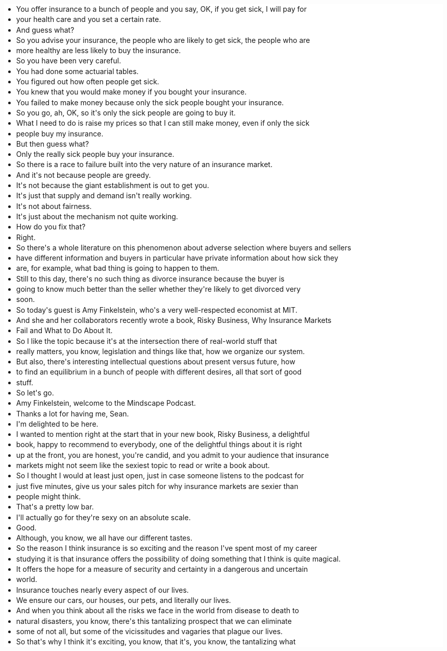 *  You offer insurance to a bunch of people and you say, OK, if you get sick, I will pay for
*  your health care and you set a certain rate.
*  And guess what?
*  So you advise your insurance, the people who are likely to get sick, the people who are
*  more healthy are less likely to buy the insurance.
*  So you have been very careful.
*  You had done some actuarial tables.
*  You figured out how often people get sick.
*  You knew that you would make money if you bought your insurance.
*  You failed to make money because only the sick people bought your insurance.
*  So you go, ah, OK, so it's only the sick people are going to buy it.
*  What I need to do is raise my prices so that I can still make money, even if only the sick
*  people buy my insurance.
*  But then guess what?
*  Only the really sick people buy your insurance.
*  So there is a race to failure built into the very nature of an insurance market.
*  And it's not because people are greedy.
*  It's not because the giant establishment is out to get you.
*  It's just that supply and demand isn't really working.
*  It's not about fairness.
*  It's just about the mechanism not quite working.
*  How do you fix that?
*  Right.
*  So there's a whole literature on this phenomenon about adverse selection where buyers and sellers
*  have different information and buyers in particular have private information about how sick they
*  are, for example, what bad thing is going to happen to them.
*  Still to this day, there's no such thing as divorce insurance because the buyer is
*  going to know much better than the seller whether they're likely to get divorced very
*  soon.
*  So today's guest is Amy Finkelstein, who's a very well-respected economist at MIT.
*  And she and her collaborators recently wrote a book, Risky Business, Why Insurance Markets
*  Fail and What to Do About It.
*  So I like the topic because it's at the intersection there of real-world stuff that
*  really matters, you know, legislation and things like that, how we organize our system.
*  But also, there's interesting intellectual questions about present versus future, how
*  to find an equilibrium in a bunch of people with different desires, all that sort of good
*  stuff.
*  So let's go.
*  Amy Finkelstein, welcome to the Mindscape Podcast.
*  Thanks a lot for having me, Sean.
*  I'm delighted to be here.
*  I wanted to mention right at the start that in your new book, Risky Business, a delightful
*  book, happy to recommend to everybody, one of the delightful things about it is right
*  up at the front, you are honest, you're candid, and you admit to your audience that insurance
*  markets might not seem like the sexiest topic to read or write a book about.
*  So I thought I would at least just open, just in case someone listens to the podcast for
*  just five minutes, give us your sales pitch for why insurance markets are sexier than
*  people might think.
*  That's a pretty low bar.
*  I'll actually go for they're sexy on an absolute scale.
*  Good.
*  Although, you know, we all have our different tastes.
*  So the reason I think insurance is so exciting and the reason I've spent most of my career
*  studying it is that insurance offers the possibility of doing something that I think is quite magical.
*  It offers the hope for a measure of security and certainty in a dangerous and uncertain
*  world.
*  Insurance touches nearly every aspect of our lives.
*  We ensure our cars, our houses, our pets, and literally our lives.
*  And when you think about all the risks we face in the world from disease to death to
*  natural disasters, you know, there's this tantalizing prospect that we can eliminate
*  some of not all, but some of the vicissitudes and vagaries that plague our lives.
*  So that's why I think it's exciting, you know, that it's, you know, the tantalizing what